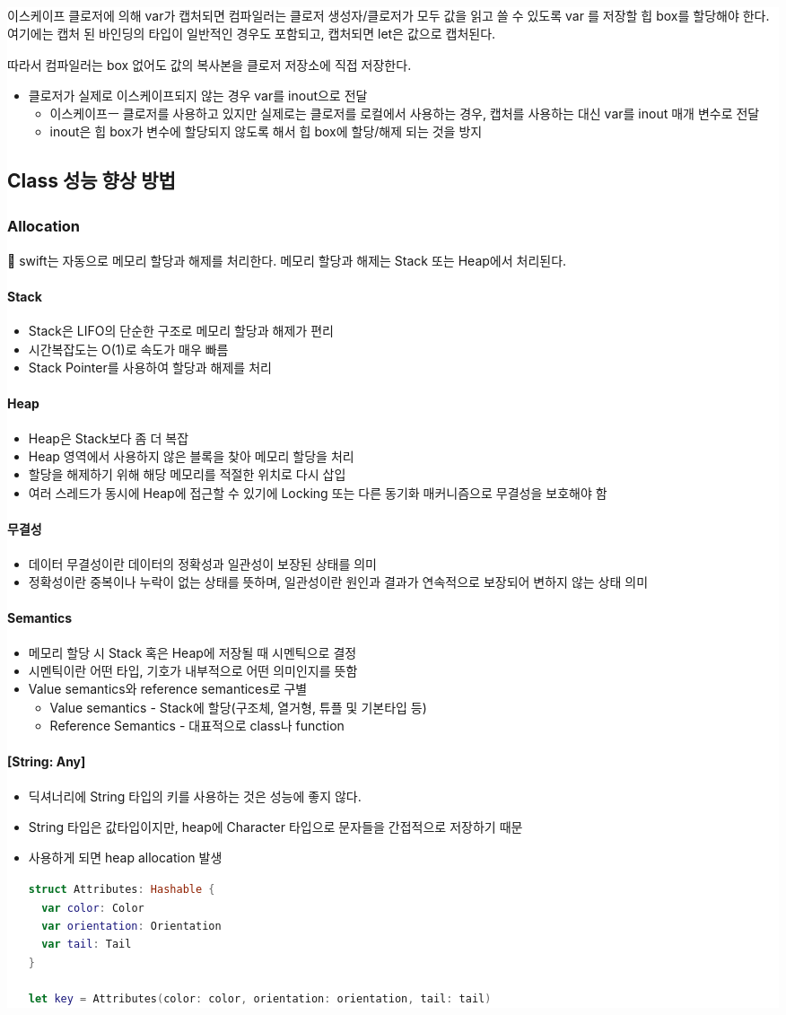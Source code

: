 이스케이프 클로저에 의해 var가 캡처되면 컴파일러는 클로저 생성자/클로저가 모두 값을 읽고 쓸 수 있도록 var 를 저장할 힙 box를 할당해야 한다. 여기에는 캡처 된 바인딩의 타입이 일반적인 경우도 포함되고, 캡처되면 let은 값으로 캡처된다.

따라서 컴파일러는 box 없어도 값의 복사본을 클로저 저장소에 직접 저장한다.

- 클로저가 실제로 이스케이프되지 않는 경우 var를 inout으로 전달
  - 이스케이프ㅡ 클로저를 사용하고 있지만 실제로는 클로저를 로컬에서 사용하는 경우, 캡처를 사용하는 대신 var를 inout 매개 변수로 전달
  - inout은 힙 box가 변수에 할당되지 않도록 해서 힙 box에 할당/해제 되는 것을 방지



## Class 성능 향상 방법

### Allocation

📌 swift는 자동으로 메모리 할당과 해제를 처리한다. 메모리 할당과 해제는 Stack 또는 Heap에서 처리된다.

#### Stack

- Stack은 LIFO의 단순한 구조로 메모리 할당과 해제가 편리
- 시간복잡도는 O(1)로 속도가 매우 빠름
- Stack Pointer를 사용하여 할당과 해제를 처리

#### Heap

- Heap은 Stack보다 좀 더 복잡
- Heap 영역에서 사용하지 않은 블록을 찾아 메모리 할당을 처리
- 할당을 해제하기 위해 해당 메모리를 적절한 위치로 다시 삽입
- 여러 스레드가 동시에 Heap에 접근할 수 있기에 Locking 또는 다른 동기화 매커니즘으로 무결성을 보호해야 함

#### 무결성

- 데이터 무결성이란 데이터의 정확성과 일관성이 보장된 상태를 의미
- 정확성이란 중복이나 누락이 없는 상태를 뜻하며, 일관성이란 원인과 결과가 연속적으로 보장되어 변하지 않는 상태 의미

#### Semantics

- 메모리 할당 시 Stack 혹은 Heap에 저장될 때 시멘틱으로 결정
- 시멘틱이란 어떤 타입, 기호가 내부적으로 어떤 의미인지를 뜻함
- Value semantics와 reference semantices로 구별
  - Value semantics - Stack에 할당(구조체, 열거형, 튜플 및 기본타입 등)
  - Reference Semantics - 대표적으로 class나 function

#### [String: Any]

- 딕셔너리에 String 타입의 키를 사용하는 것은 성능에 좋지 않다.

- String 타입은 값타입이지만, heap에 Character 타입으로 문자들을 간접적으로 저장하기 때문

- 사용하게 되면 heap allocation 발생

  ```swift
  struct Attributes: Hashable {
  	var color: Color
  	var orientation: Orientation
  	var tail: Tail
  }
  
  let key = Attributes(color: color, orientation: orientation, tail: tail)
  ```

